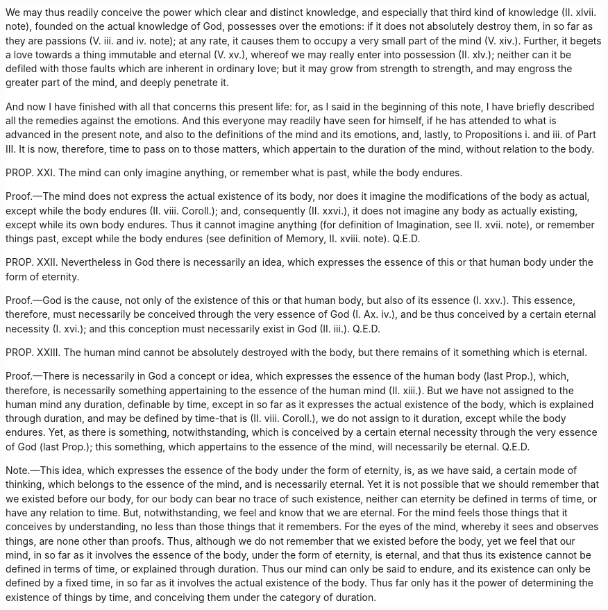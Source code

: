  We may thus readily conceive the power which clear and distinct knowledge, and especially that third kind of knowledge (II. xlvii. note), founded on the actual knowledge of God, possesses over the emotions: if it does not absolutely destroy them, in so far as they are passions (V. iii. and iv. note); at any rate, it causes them to occupy a very small part of the mind (V. xiv.). Further, it begets a love towards a thing immutable and eternal (V. xv.), whereof we may really enter into possession (II. xlv.); neither can it be defiled with those faults which are inherent in ordinary love; but it may grow from strength to strength, and may engross the greater part of the mind, and deeply penetrate it.

 And now I have finished with all that concerns this present life: for, as I said in the beginning of this note, I have briefly described all the remedies against the emotions. And this everyone may readily have seen for himself, if he has attended to what is advanced in the present note, and also to the definitions of the mind and its emotions, and, lastly, to Propositions i. and iii. of Part III. It is now, therefore, time to pass on to those matters, which appertain to the duration of the mind, without relation to the body.

PROP. XXI. The mind can only imagine anything, or remember what is past, while the body endures.

 Proof.—The mind does not express the actual existence of its body, nor does it imagine the modifications of the body as actual, except while the body endures (II. viii. Coroll.); and, consequently (II. xxvi.), it does not imagine any body as actually existing, except while its own body endures. Thus it cannot imagine anything (for definition of Imagination, see II. xvii. note), or remember things past, except while the body endures (see definition of Memory, II. xviii. note). Q.E.D.

PROP. XXII. Nevertheless in God there is necessarily an idea, which expresses the essence of this or that human body under the form of eternity.

 Proof.—God is the cause, not only of the existence of this or that human body, but also of its essence (I. xxv.). This essence, therefore, must necessarily be conceived through the very essence of God (I. Ax. iv.), and be thus conceived by a certain eternal necessity (I. xvi.); and this conception must necessarily exist in God (II. iii.). Q.E.D.

PROP. XXIII. The human mind cannot be absolutely destroyed with the body, but there remains of it something which is eternal.

 Proof.—There is necessarily in God a concept or idea, which expresses the essence of the human body (last Prop.), which, therefore, is necessarily something appertaining to the essence of the human mind (II. xiii.). But we have not assigned to the human mind any duration, definable by time, except in so far as it expresses the actual existence of the body, which is explained through duration, and may be defined by time-that is (II. viii. Coroll.), we do not assign to it duration, except while the body endures. Yet, as there is something, notwithstanding, which is conceived by a certain eternal necessity through the very essence of God (last Prop.); this something, which appertains to the essence of the mind, will necessarily be eternal. Q.E.D.

 Note.—This idea, which expresses the essence of the body under the form of eternity, is, as we have said, a certain mode of thinking, which belongs to the essence of the mind, and is necessarily eternal. Yet it is not possible that we should remember that we existed before our body, for our body can bear no trace of such existence, neither can eternity be defined in terms of time, or have any relation to time. But, notwithstanding, we feel and know that we are eternal. For the mind feels those things that it conceives by understanding, no less than those things that it remembers. For the eyes of the mind, whereby it sees and observes things, are none other than proofs. Thus, although we do not remember that we existed before the body, yet we feel that our mind, in so far as it involves the essence of the body, under the form of eternity, is eternal, and that thus its existence cannot be defined in terms of time, or explained through duration. Thus our mind can only be said to endure, and its existence can only be defined by a fixed time, in so far as it involves the actual existence of the body. Thus far only has it the power of determining the existence of things by time, and conceiving them under the category of duration.
